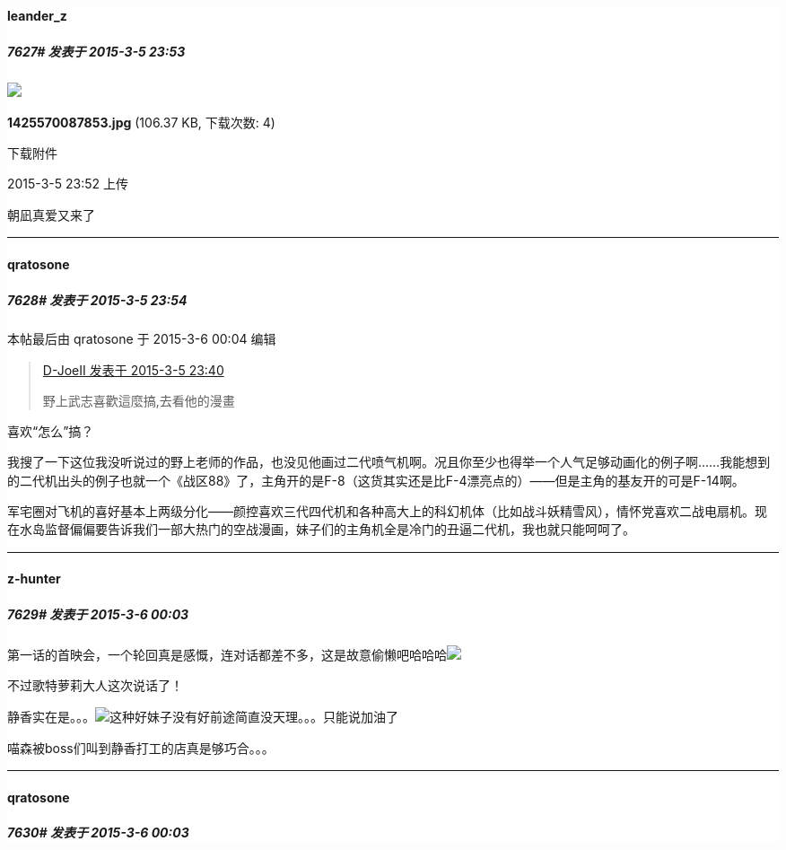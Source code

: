 ####  leander_z  
##### 7627#       发表于 2015-3-5 23:53


<img src="http://img.saraba1st.com/forum/201503/05/235222cl37ckccskwlllkf.jpg" referrerpolicy="no-referrer">


<strong>1425570087853.jpg</strong> (106.37 KB, 下载次数: 4)

下载附件

2015-3-5 23:52 上传


朝凪真爱又来了


-----

####  qratosone  
##### 7628#       发表于 2015-3-5 23:54


 本帖最后由 qratosone 于 2015-3-6 00:04 编辑 
<blockquote><a href="httphttps://bbs.saraba1st.com/2b/forum.php?mod=redirect&amp;goto=findpost&amp;pid=28261158&amp;ptid=1047378" target="_blank">D-JoeII 发表于 2015-3-5 23:40</a>

野上武志喜歡這麼搞,去看他的漫畫</blockquote>
喜欢“怎么”搞？

我搜了一下这位我没听说过的野上老师的作品，也没见他画过二代喷气机啊。况且你至少也得举一个人气足够动画化的例子啊……我能想到的二代机出头的例子也就一个《战区88》了，主角开的是F-8（这货其实还是比F-4漂亮点的）——但是主角的基友开的可是F-14啊。

军宅圈对飞机的喜好基本上两级分化——颜控喜欢三代四代机和各种高大上的科幻机体（比如战斗妖精雪风），情怀党喜欢二战电扇机。现在水岛监督偏偏要告诉我们一部大热门的空战漫画，妹子们的主角机全是冷门的丑逼二代机，我也就只能呵呵了。


-----

####  z-hunter  
##### 7629#       发表于 2015-3-6 00:03


第一话的首映会，一个轮回真是感慨，连对话都差不多，这是故意偷懒吧哈哈哈<img src="https://static.saraba1st.com/image/smiley/face/26.gif" referrerpolicy="no-referrer">

不过歌特萝莉大人这次说话了！


静香实在是。。。<img src="https://static.saraba1st.com/image/smiley/face/02.gif" referrerpolicy="no-referrer">这种好妹子没有好前途简直没天理。。。只能说加油了

喵森被boss们叫到静香打工的店真是够巧合。。。


-----

####  qratosone  
##### 7630#       发表于 2015-3-6 00:03

